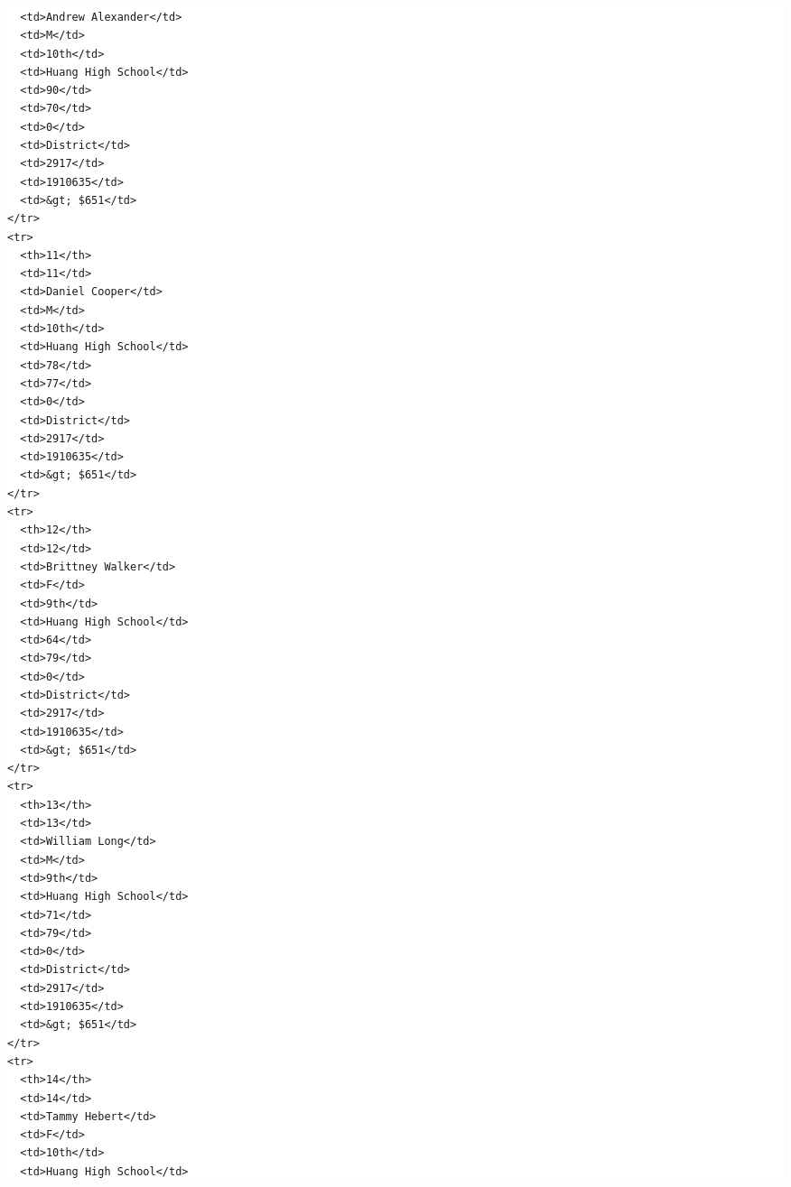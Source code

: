       <td>Andrew Alexander</td>
      <td>M</td>
      <td>10th</td>
      <td>Huang High School</td>
      <td>90</td>
      <td>70</td>
      <td>0</td>
      <td>District</td>
      <td>2917</td>
      <td>1910635</td>
      <td>&gt; $651</td>
    </tr>
    <tr>
      <th>11</th>
      <td>11</td>
      <td>Daniel Cooper</td>
      <td>M</td>
      <td>10th</td>
      <td>Huang High School</td>
      <td>78</td>
      <td>77</td>
      <td>0</td>
      <td>District</td>
      <td>2917</td>
      <td>1910635</td>
      <td>&gt; $651</td>
    </tr>
    <tr>
      <th>12</th>
      <td>12</td>
      <td>Brittney Walker</td>
      <td>F</td>
      <td>9th</td>
      <td>Huang High School</td>
      <td>64</td>
      <td>79</td>
      <td>0</td>
      <td>District</td>
      <td>2917</td>
      <td>1910635</td>
      <td>&gt; $651</td>
    </tr>
    <tr>
      <th>13</th>
      <td>13</td>
      <td>William Long</td>
      <td>M</td>
      <td>9th</td>
      <td>Huang High School</td>
      <td>71</td>
      <td>79</td>
      <td>0</td>
      <td>District</td>
      <td>2917</td>
      <td>1910635</td>
      <td>&gt; $651</td>
    </tr>
    <tr>
      <th>14</th>
      <td>14</td>
      <td>Tammy Hebert</td>
      <td>F</td>
      <td>10th</td>
      <td>Huang High School</td>
